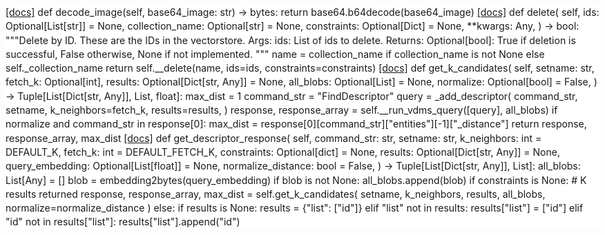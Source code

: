 [[docs]](https://python.langchain.com/api_reference/community/vectorstores/langchain_community.vectorstores.vdms.VDMS.html#langchain_community.vectorstores.vdms.VDMS.decode_image)         def decode_image(self, base64_image: str) -> bytes:             return base64.b64decode(base64_image)                                        [[docs]](https://python.langchain.com/api_reference/community/vectorstores/langchain_community.vectorstores.vdms.VDMS.html#langchain_community.vectorstores.vdms.VDMS.delete)         def delete(             self,             ids: Optional[List[str]] = None,             collection_name: Optional[str] = None,             constraints: Optional[Dict] = None,             **kwargs: Any,         ) -> bool:             """Delete by ID. These are the IDs in the vectorstore.                  Args:                 ids: List of ids to delete.                  Returns:                 Optional[bool]: True if deletion is successful,                 False otherwise, None if not implemented.             """             name = collection_name if collection_name is not None else self._collection_name             return self.__delete(name, ids=ids, constraints=constraints)                                        [[docs]](https://python.langchain.com/api_reference/community/vectorstores/langchain_community.vectorstores.vdms.VDMS.html#langchain_community.vectorstores.vdms.VDMS.get_k_candidates)         def get_k_candidates(             self,             setname: str,             fetch_k: Optional[int],             results: Optional[Dict[str, Any]] = None,             all_blobs: Optional[List] = None,             normalize: Optional[bool] = False,         ) -> Tuple[List[Dict[str, Any]], List, float]:             max_dist = 1             command_str = "FindDescriptor"             query = _add_descriptor(                 command_str,                 setname,                 k_neighbors=fetch_k,                 results=results,             )             response, response_array = self.__run_vdms_query([query], all_blobs)                  if normalize and command_str in response[0]:                 max_dist = response[0][command_str]["entities"][-1]["_distance"]                  return response, response_array, max_dist                                        [[docs]](https://python.langchain.com/api_reference/community/vectorstores/langchain_community.vectorstores.vdms.VDMS.html#langchain_community.vectorstores.vdms.VDMS.get_descriptor_response)         def get_descriptor_response(             self,             command_str: str,             setname: str,             k_neighbors: int = DEFAULT_K,             fetch_k: int = DEFAULT_FETCH_K,             constraints: Optional[dict] = None,             results: Optional[Dict[str, Any]] = None,             query_embedding: Optional[List[float]] = None,             normalize_distance: bool = False,         ) -> Tuple[List[Dict[str, Any]], List]:             all_blobs: List[Any] = []             blob = embedding2bytes(query_embedding)             if blob is not None:                 all_blobs.append(blob)                  if constraints is None:                 # K results returned                 response, response_array, max_dist = self.get_k_candidates(                     setname, k_neighbors, results, all_blobs, normalize=normalize_distance                 )             else:                 if results is None:                     results = {"list": ["id"]}                 elif "list" not in results:                     results["list"] = ["id"]                 elif "id" not in results["list"]:                     results["list"].append("id")